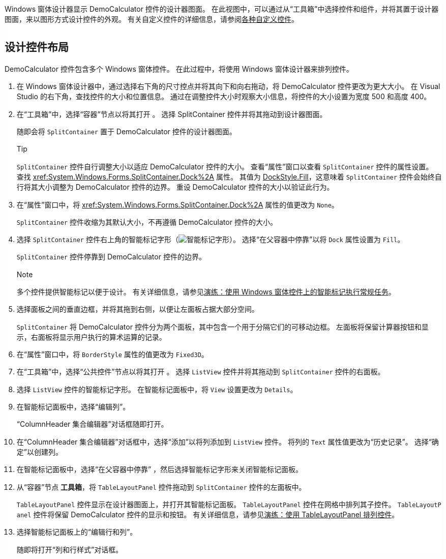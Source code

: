 Windows 窗体设计器显示 DemoCalculator 控件的设计器图面。 在此视图中，可以通过从“工具箱”中选择控件和组件，并将其置于设计器图面，来以图形方式设计控件的外观。 有关自定义控件的详细信息，请参阅[各种自定义控件](/dotnet/framework/winforms/controls/varieties-of-custom-controls)。

## <a name="design-the-control-layout"></a>设计控件布局

DemoCalculator 控件包含多个 Windows 窗体控件。 在此过程中，将使用 Windows 窗体设计器来排列控件。

1. 在 Windows 窗体设计器中，通过选择右下角的尺寸控点并将其向下和向右拖动，将 DemoCalculator 控件更改为更大大小。 在 Visual Studio 的右下角，查找控件的大小和位置信息。 通过在调整控件大小时观察大小信息，将控件的大小设置为宽度 500 和高度 400。

2. 在“工具箱”中，选择“容器”节点以将其打开 。 选择 SplitContainer 控件并将其拖动到设计器图面。

   随即会将 `SplitContainer` 置于 DemoCalculator 控件的设计器图面。

    > [!TIP]
    > `SplitContainer` 控件自行调整大小以适应 DemoCalculator 控件的大小。 查看“属性”窗口以查看 `SplitContainer` 控件的属性设置。 查找 <xref:System.Windows.Forms.SplitContainer.Dock%2A> 属性。 其值为 [DockStyle.Fill](xref:System.Windows.Forms.DockStyle.Fill)，这意味着 `SplitContainer` 控件会始终自行将其大小调整为 DemoCalculator 控件的边界。 重设 DemoCalculator 控件的大小以验证此行为。

3. 在“属性”窗口中，将 <xref:System.Windows.Forms.SplitContainer.Dock%2A> 属性的值更改为 `None`。

    `SplitContainer` 控件收缩为其默认大小，不再遵循 DemoCalculator 控件的大小。

4. 选择 `SplitContainer` 控件右上角的智能标记字形（![智能标记字形](media/smart-tag-glyph.gif)）。 选择“在父容器中停靠”以将 `Dock` 属性设置为 `Fill`。

    `SplitContainer` 控件停靠到 DemoCalculator 控件的边界。

    > [!NOTE]
    > 多个控件提供智能标记以便于设计。 有关详细信息，请参见[演练：使用 Windows 窗体控件上的智能标记执行常规任务](/dotnet/framework/winforms/controls/performing-common-tasks-using-smart-tags-on-wf-controls)。

5. 选择面板之间的垂直边框，并将其拖到右侧，以便让左面板占据大部分空间。

    `SplitContainer` 将 DemoCalculator 控件分为两个面板，其中包含一个用于分隔它们的可移动边框。 左面板将保留计算器按钮和显示，右面板将显示用户执行的算术运算的记录。

6. 在“属性”窗口中，将 `BorderStyle` 属性的值更改为 `Fixed3D`。

7. 在“工具箱”中，选择“公共控件”节点以将其打开 。 选择 `ListView` 控件并将其拖动到 `SplitContainer` 控件的右面板。

8. 选择 `ListView` 控件的智能标记字形。 在智能标记面板中，将 `View` 设置更改为 `Details`。

9. 在智能标记面板中，选择“编辑列”。

   “ColumnHeader 集合编辑器”对话框随即打开。

10. 在“ColumnHeader 集合编辑器”对话框中，选择“添加”以将列添加到 `ListView` 控件。 将列的 `Text` 属性值更改为“历史记录”。 选择“确定”以创建列。

11. 在智能标记面板中，选择“在父容器中停靠” ，然后选择智能标记字形来关闭智能标记面板。

12. 从“容器”节点 **工具箱**，将 `TableLayoutPanel` 控件拖动到 `SplitContainer` 控件的左面板中。

    `TableLayoutPanel` 控件显示在设计器图面上，并打开其智能标记面板。 `TableLayoutPanel` 控件在网格中排列其子控件。 `TableLayoutPanel` 控件将保留 DemoCalculator 控件的显示和按钮。 有关详细信息，请参见[演练：使用 TableLayoutPanel 排列控件](/dotnet/framework/winforms/controls/walkthrough-arranging-controls-on-windows-forms-using-a-tablelayoutpanel)。

13. 选择智能标记面板上的“编辑行和列”。

    随即将打开“列和行样式”对话框。
